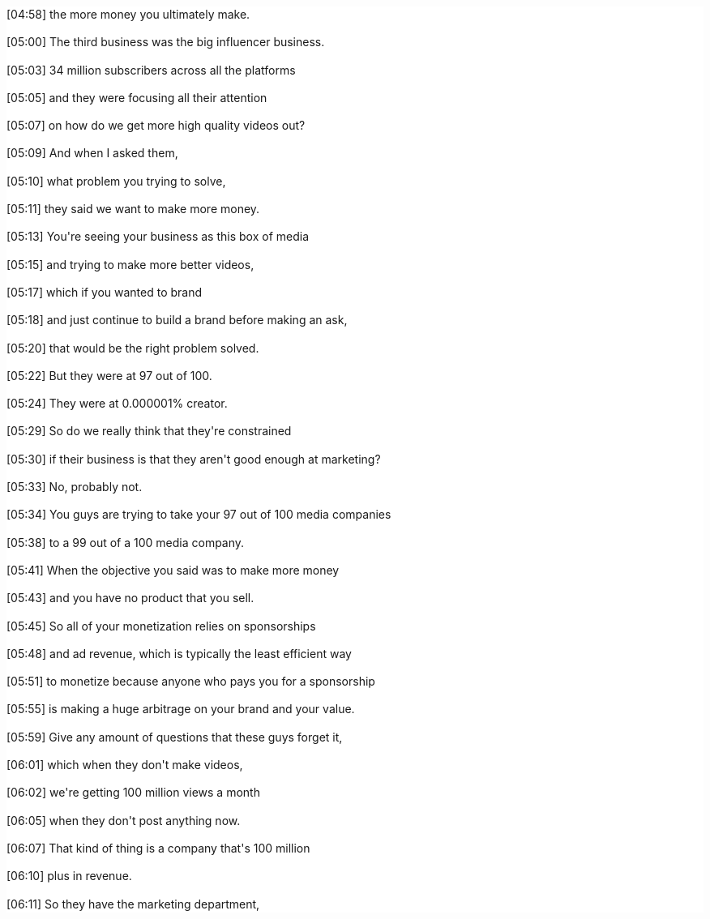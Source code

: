 [04:58] the more money you ultimately make.

[05:00] The third business was the big influencer business.

[05:03] 34 million subscribers across all the platforms

[05:05] and they were focusing all their attention

[05:07] on how do we get more high quality videos out?

[05:09] And when I asked them,

[05:10] what problem you trying to solve,

[05:11] they said we want to make more money.

[05:13] You're seeing your business as this box of media

[05:15] and trying to make more better videos,

[05:17] which if you wanted to brand

[05:18] and just continue to build a brand before making an ask,

[05:20] that would be the right problem solved.

[05:22] But they were at 97 out of 100.

[05:24] They were at 0.000001% creator.

[05:29] So do we really think that they're constrained

[05:30] if their business is that they aren't good enough at marketing?

[05:33] No, probably not.

[05:34] You guys are trying to take your 97 out of 100 media companies

[05:38] to a 99 out of a 100 media company.

[05:41] When the objective you said was to make more money

[05:43] and you have no product that you sell.

[05:45] So all of your monetization relies on sponsorships

[05:48] and ad revenue, which is typically the least efficient way

[05:51] to monetize because anyone who pays you for a sponsorship

[05:55] is making a huge arbitrage on your brand and your value.

[05:59] Give any amount of questions that these guys forget it,

[06:01] which when they don't make videos,

[06:02] we're getting 100 million views a month

[06:05] when they don't post anything now.

[06:07] That kind of thing is a company that's 100 million

[06:10] plus in revenue.

[06:11] So they have the marketing department,
